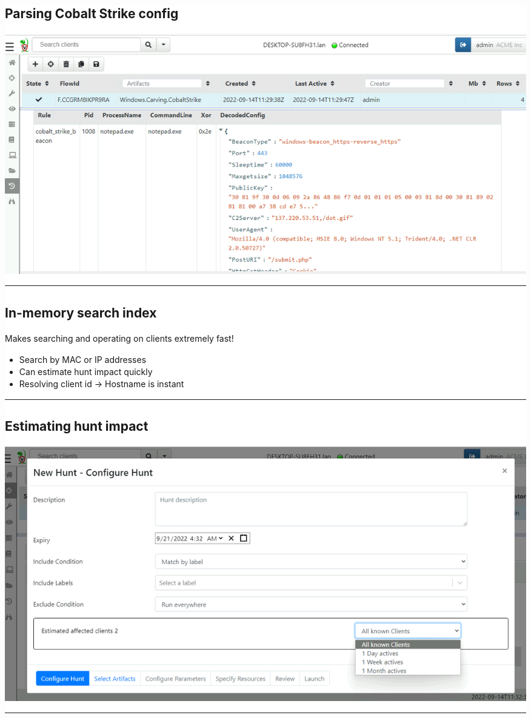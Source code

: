 

## Parsing Cobalt Strike config
![](cobalt_strike_parser.png)

---


## In-memory search index

Makes searching and operating on clients extremely fast!

* Search by MAC or IP addresses
* Can estimate hunt impact quickly
* Resolving client id -> Hostname is instant

---


## Estimating hunt impact
![](estimating_hunt.png)

---